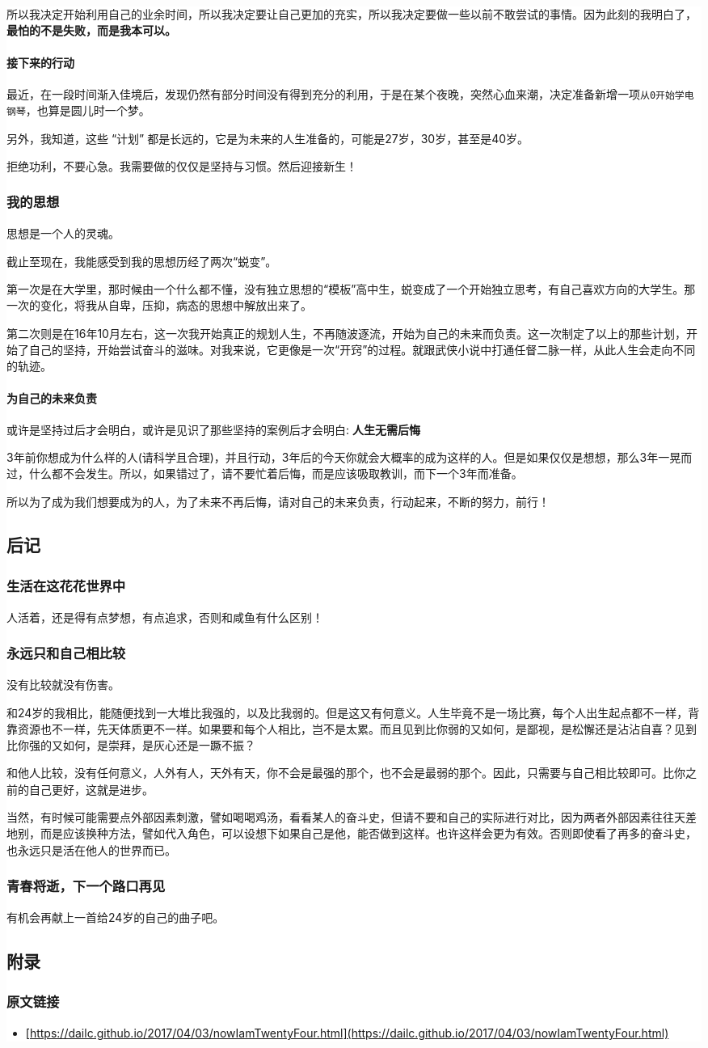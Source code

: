 所以我决定开始利用自己的业余时间，所以我决定要让自己更加的充实，所以我决定要做一些以前不敢尝试的事情。因为此刻的我明白了，**最怕的不是失败，而是我本可以。**

#### 接下来的行动
最近，在一段时间渐入佳境后，发现仍然有部分时间没有得到充分的利用，于是在某个夜晚，突然心血来潮，决定准备新增一项`从0开始学电钢琴`，也算是圆儿时一个梦。

另外，我知道，这些 “计划” 都是长远的，它是为未来的人生准备的，可能是27岁，30岁，甚至是40岁。

拒绝功利，不要心急。我需要做的仅仅是坚持与习惯。然后迎接新生！

### 我的思想
思想是一个人的灵魂。

截止至现在，我能感受到我的思想历经了两次“蜕变”。

第一次是在大学里，那时候由一个什么都不懂，没有独立思想的“模板”高中生，蜕变成了一个开始独立思考，有自己喜欢方向的大学生。那一次的变化，将我从自卑，压抑，病态的思想中解放出来了。

第二次则是在16年10月左右，这一次我开始真正的规划人生，不再随波逐流，开始为自己的未来而负责。这一次制定了以上的那些计划，开始了自己的坚持，开始尝试奋斗的滋味。对我来说，它更像是一次“开窍”的过程。就跟武侠小说中打通任督二脉一样，从此人生会走向不同的轨迹。

#### 为自己的未来负责
或许是坚持过后才会明白，或许是见识了那些坚持的案例后才会明白: **人生无需后悔**

3年前你想成为什么样的人(请科学且合理)，并且行动，3年后的今天你就会大概率的成为这样的人。但是如果仅仅是想想，那么3年一晃而过，什么都不会发生。所以，如果错过了，请不要忙着后悔，而是应该吸取教训，而下一个3年而准备。

所以为了成为我们想要成为的人，为了未来不再后悔，请对自己的未来负责，行动起来，不断的努力，前行！

## 后记

### 生活在这花花世界中
人活着，还是得有点梦想，有点追求，否则和咸鱼有什么区别！

### 永远只和自己相比较
没有比较就没有伤害。

和24岁的我相比，能随便找到一大堆比我强的，以及比我弱的。但是这又有何意义。人生毕竟不是一场比赛，每个人出生起点都不一样，背靠资源也不一样，先天体质更不一样。如果要和每个人相比，岂不是太累。而且见到比你弱的又如何，是鄙视，是松懈还是沾沾自喜？见到比你强的又如何，是崇拜，是灰心还是一蹶不振？

和他人比较，没有任何意义，人外有人，天外有天，你不会是最强的那个，也不会是最弱的那个。因此，只需要与自己相比较即可。比你之前的自己更好，这就是进步。

当然，有时候可能需要点外部因素刺激，譬如喝喝鸡汤，看看某人的奋斗史，但请不要和自己的实际进行对比，因为两者外部因素往往天差地别，而是应该换种方法，譬如代入角色，可以设想下如果自己是他，能否做到这样。也许这样会更为有效。否则即使看了再多的奋斗史，也永远只是活在他人的世界而已。

### 青春将逝，下一个路口再见
有机会再献上一首给24岁的自己的曲子吧。

## 附录

### 原文链接
* [https://dailc.github.io/2017/04/03/nowIamTwentyFour.html](https://dailc.github.io/2017/04/03/nowIamTwentyFour.html)